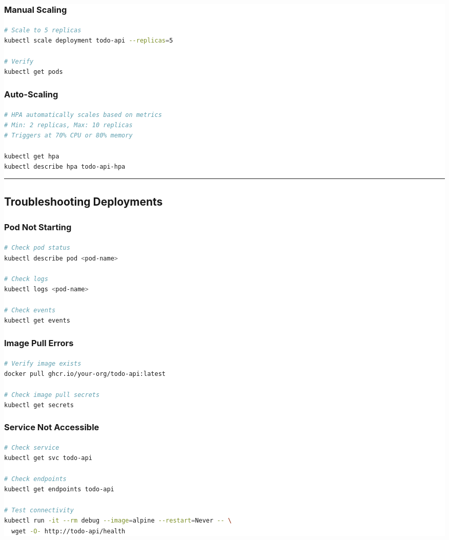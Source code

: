 ### Manual Scaling
```bash
# Scale to 5 replicas
kubectl scale deployment todo-api --replicas=5

# Verify
kubectl get pods
```

### Auto-Scaling
```bash
# HPA automatically scales based on metrics
# Min: 2 replicas, Max: 10 replicas
# Triggers at 70% CPU or 80% memory

kubectl get hpa
kubectl describe hpa todo-api-hpa
```

---

## Troubleshooting Deployments

### Pod Not Starting
```bash
# Check pod status
kubectl describe pod <pod-name>

# Check logs
kubectl logs <pod-name>

# Check events
kubectl get events
```

### Image Pull Errors
```bash
# Verify image exists
docker pull ghcr.io/your-org/todo-api:latest

# Check image pull secrets
kubectl get secrets
```

### Service Not Accessible
```bash
# Check service
kubectl get svc todo-api

# Check endpoints
kubectl get endpoints todo-api

# Test connectivity
kubectl run -it --rm debug --image=alpine --restart=Never -- \
  wget -O- http://todo-api/health
```
